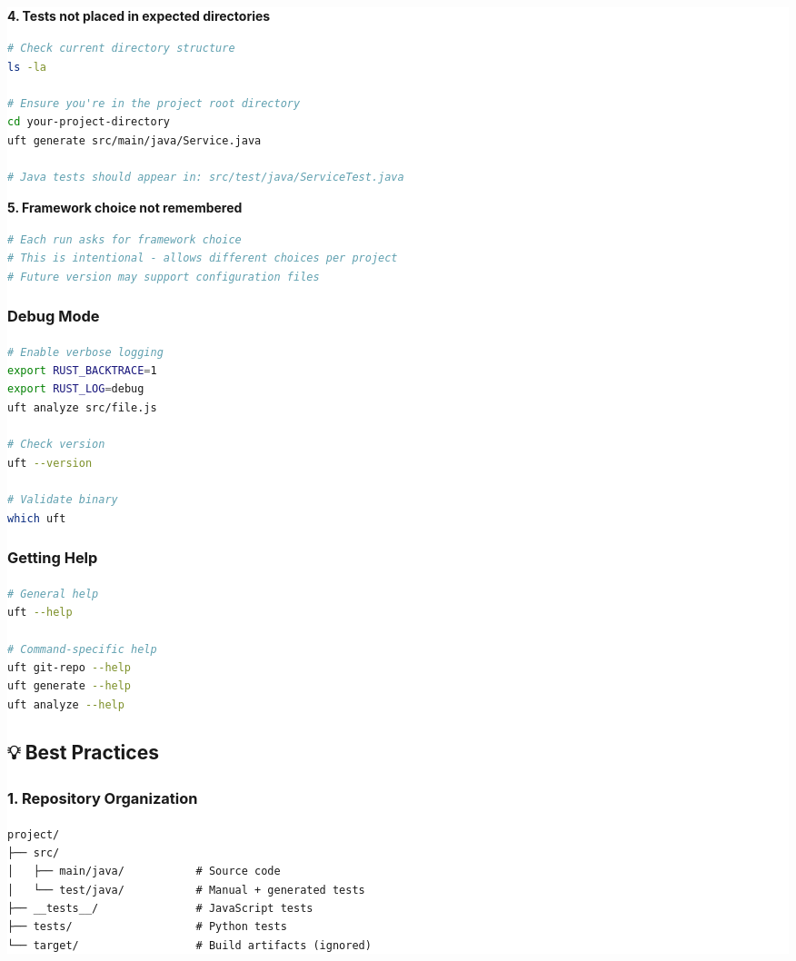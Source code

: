 **4. Tests not placed in expected directories**
```bash
# Check current directory structure
ls -la

# Ensure you're in the project root directory
cd your-project-directory
uft generate src/main/java/Service.java

# Java tests should appear in: src/test/java/ServiceTest.java
```

**5. Framework choice not remembered**
```bash
# Each run asks for framework choice
# This is intentional - allows different choices per project
# Future version may support configuration files
```

### Debug Mode

```bash
# Enable verbose logging
export RUST_BACKTRACE=1
export RUST_LOG=debug
uft analyze src/file.js

# Check version
uft --version

# Validate binary
which uft
```

### Getting Help

```bash
# General help
uft --help

# Command-specific help
uft git-repo --help
uft generate --help
uft analyze --help
```

## 💡 Best Practices

### 1. Repository Organization

```
project/
├── src/
│   ├── main/java/           # Source code
│   └── test/java/           # Manual + generated tests  
├── __tests__/               # JavaScript tests
├── tests/                   # Python tests
└── target/                  # Build artifacts (ignored)
```
